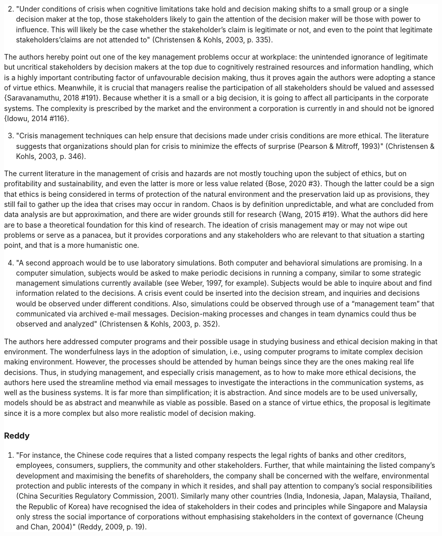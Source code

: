 2. "Under conditions of crisis when cognitive limitations take hold and decision making shifts to a small group or a single decision maker at the top, those stakeholders likely to gain the attention of the decision maker will be those with power to influence. This will likely be the case whether the stakeholder’s claim is legitimate or not, and even to the point that legitimate stakeholders’claims are not attended to" (Christensen & Kohls, 2003, p. 335).

The authors hereby point out one of the key management problems occur at workplace: the unintended ignorance of legitimate but uncritical stakeholders by decision makers at the top due to cognitively restrained resources and information handling, which is a highly important contributing factor of unfavourable decision making, thus it proves again the authors were adopting a stance of virtue ethics. Meanwhile, it is crucial that managers realise the participation of all stakeholders should be valued and assessed {Saravanamuthu, 2018 #191}. Because whether it is a small or a big decision, it is going to affect all participants in the corporate systems. The complexity is prescribed by the market and the environment a corporation is currently in and should not be ignored {Idowu, 2014 #116}.

3. "Crisis management techniques can help ensure that decisions made under crisis conditions are more ethical. The literature suggests that organizations should plan for crisis to minimize the effects of surprise (Pearson & Mitroff, 1993)" (Christensen & Kohls, 2003, p. 346).

The current literature in the management of crisis and hazards are not mostly touching upon the subject of ethics, but on profitability and sustainability, and even the latter is more or less value related {Bose, 2020 #3}. Though the latter could be a sign that ethics is being considered in terms of protection of the natural environment and the preservation laid up as provisions, they still fail to gather up the idea that crises may occur in random. Chaos is by definition unpredictable, and what are concluded from data analysis are but approximation, and there are wider grounds still for research {Wang, 2015 #19}. What the authors did here are to base a theoretical foundation for this kind of research. The ideation of crisis management may or may not wipe out problems or serve as a panacea, but it provides corporations and any stakeholders who are relevant to that situation a starting point, and that is a more humanistic one.

4. "A second approach would be to use laboratory simulations. Both computer and behavioral simulations are promising. In a computer simulation, subjects would be asked to make periodic decisions in running a company, similar to some strategic management simulations currently available (see Weber, 1997, for example). Subjects would be able to inquire about and find information related to the decisions. A crisis event could be inserted into the decision stream, and inquiries and decisions would be observed under different conditions. Also, simulations could be observed through use of a “management team” that communicated via archived e-mail messages. Decision-making processes and changes in team dynamics could thus be observed and analyzed" (Christensen & Kohls, 2003, p. 352).

The authors here addressed computer programs and their possible usage in studying business and ethical decision making in that environment. The wonderfulness lays in the adoption of simulation, i.e., using computer programs to imitate complex decision making environment. However, the processes should be attended by human beings since they are the ones making real life decisions. Thus, in studying management, and especially crisis management, as to how to make more ethical decisions, the authors here used the streamline method via email messages to investigate the interactions in the communication systems, as well as the business systems. It is far more than simplification; it is abstraction. And since models are to be used universally, models should be as abstract and meanwhile as viable as possible. Based on a stance of virtue ethics, the proposal is legitimate since it is a more complex but also more realistic model of decision making.


### Reddy

1. "For instance, the Chinese code requires that a listed company respects the legal rights of banks and other creditors, employees, consumers, suppliers, the community and other stakeholders. Further, that while maintaining the listed company’s development and maximising the benefits of shareholders, the company shall be concerned with the welfare, environmental protection and public interests of the company in which it resides, and shall pay attention to company’s social responsibilities (China Securities Regulatory Commission, 2001). Similarly many other countries (India, Indonesia, Japan, Malaysia, Thailand, the Republic of Korea) have recognised the idea of stakeholders in their codes and principles while Singapore and Malaysia only stress the social importance of corporations without emphasising stakeholders in the context of governance (Cheung and Chan, 2004)" (Reddy, 2009, p. 19).

